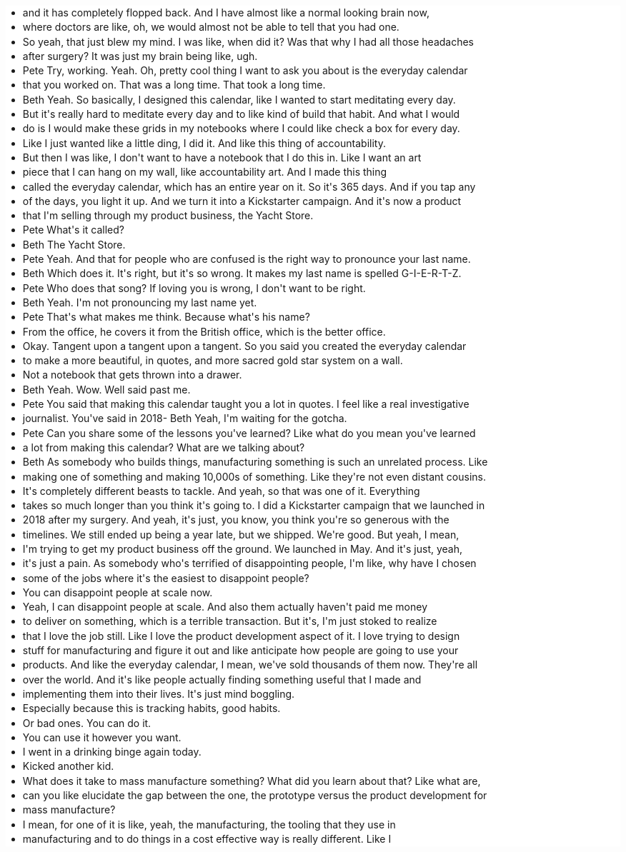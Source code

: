 *  and it has completely flopped back. And I have almost like a normal looking brain now,
*  where doctors are like, oh, we would almost not be able to tell that you had one.
*  So yeah, that just blew my mind. I was like, when did it? Was that why I had all those headaches
*  after surgery? It was just my brain being like, ugh.
*  Pete Try, working. Yeah. Oh, pretty cool thing I want to ask you about is the everyday calendar
*  that you worked on. That was a long time. That took a long time.
*  Beth Yeah. So basically, I designed this calendar, like I wanted to start meditating every day.
*  But it's really hard to meditate every day and to like kind of build that habit. And what I would
*  do is I would make these grids in my notebooks where I could like check a box for every day.
*  Like I just wanted like a little ding, I did it. And like this thing of accountability.
*  But then I was like, I don't want to have a notebook that I do this in. Like I want an art
*  piece that I can hang on my wall, like accountability art. And I made this thing
*  called the everyday calendar, which has an entire year on it. So it's 365 days. And if you tap any
*  of the days, you light it up. And we turn it into a Kickstarter campaign. And it's now a product
*  that I'm selling through my product business, the Yacht Store.
*  Pete What's it called?
*  Beth The Yacht Store.
*  Pete Yeah. And that for people who are confused is the right way to pronounce your last name.
*  Beth Which does it. It's right, but it's so wrong. It makes my last name is spelled G-I-E-R-T-Z.
*  Pete Who does that song? If loving you is wrong, I don't want to be right.
*  Beth Yeah. I'm not pronouncing my last name yet.
*  Pete That's what makes me think. Because what's his name?
*  From the office, he covers it from the British office, which is the better office.
*  Okay. Tangent upon a tangent upon a tangent. So you said you created the everyday calendar
*  to make a more beautiful, in quotes, and more sacred gold star system on a wall.
*  Not a notebook that gets thrown into a drawer.
*  Beth Yeah. Wow. Well said past me.
*  Pete You said that making this calendar taught you a lot in quotes. I feel like a real investigative
*  journalist. You've said in 2018- Beth Yeah, I'm waiting for the gotcha.
*  Pete Can you share some of the lessons you've learned? Like what do you mean you've learned
*  a lot from making this calendar? What are we talking about?
*  Beth As somebody who builds things, manufacturing something is such an unrelated process. Like
*  making one of something and making 10,000s of something. Like they're not even distant cousins.
*  It's completely different beasts to tackle. And yeah, so that was one of it. Everything
*  takes so much longer than you think it's going to. I did a Kickstarter campaign that we launched in
*  2018 after my surgery. And yeah, it's just, you know, you think you're so generous with the
*  timelines. We still ended up being a year late, but we shipped. We're good. But yeah, I mean,
*  I'm trying to get my product business off the ground. We launched in May. And it's just, yeah,
*  it's just a pain. As somebody who's terrified of disappointing people, I'm like, why have I chosen
*  some of the jobs where it's the easiest to disappoint people?
*  You can disappoint people at scale now.
*  Yeah, I can disappoint people at scale. And also them actually haven't paid me money
*  to deliver on something, which is a terrible transaction. But it's, I'm just stoked to realize
*  that I love the job still. Like I love the product development aspect of it. I love trying to design
*  stuff for manufacturing and figure it out and like anticipate how people are going to use your
*  products. And like the everyday calendar, I mean, we've sold thousands of them now. They're all
*  over the world. And it's like people actually finding something useful that I made and
*  implementing them into their lives. It's just mind boggling.
*  Especially because this is tracking habits, good habits.
*  Or bad ones. You can do it.
*  You can use it however you want.
*  I went in a drinking binge again today.
*  Kicked another kid.
*  What does it take to mass manufacture something? What did you learn about that? Like what are,
*  can you like elucidate the gap between the one, the prototype versus the product development for
*  mass manufacture?
*  I mean, for one of it is like, yeah, the manufacturing, the tooling that they use in
*  manufacturing and to do things in a cost effective way is really different. Like I